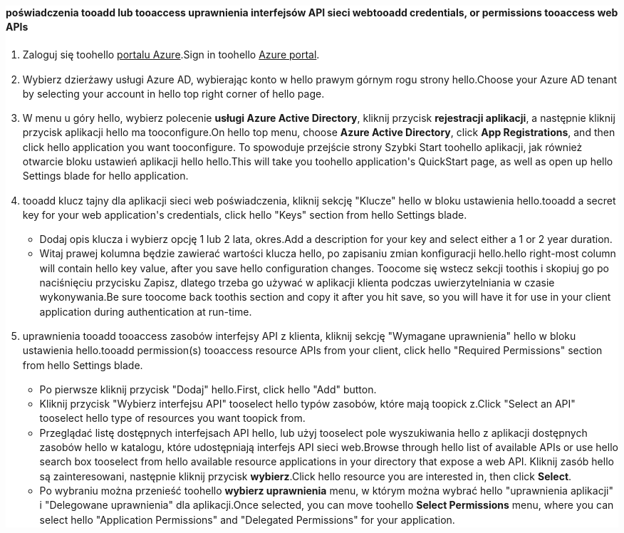 #### <a name="tooadd-credentials-or-permissions-tooaccess-web-apis"></a><span data-ttu-id="8c518-178">poświadczenia tooadd lub tooaccess uprawnienia interfejsów API sieci web</span><span class="sxs-lookup"><span data-stu-id="8c518-178">tooadd credentials, or permissions tooaccess web APIs</span></span>
1. <span data-ttu-id="8c518-179">Zaloguj się toohello [portalu Azure](https://portal.azure.com).</span><span class="sxs-lookup"><span data-stu-id="8c518-179">Sign in toohello [Azure portal](https://portal.azure.com).</span></span>
2. <span data-ttu-id="8c518-180">Wybierz dzierżawy usługi Azure AD, wybierając konto w hello prawym górnym rogu strony hello.</span><span class="sxs-lookup"><span data-stu-id="8c518-180">Choose your Azure AD tenant by selecting your account in hello top right corner of hello page.</span></span>
3. <span data-ttu-id="8c518-181">W menu u góry hello, wybierz polecenie **usługi Azure Active Directory**, kliknij przycisk **rejestracji aplikacji**, a następnie kliknij przycisk aplikacji hello ma tooconfigure.</span><span class="sxs-lookup"><span data-stu-id="8c518-181">On hello top menu, choose **Azure Active Directory**, click **App Registrations**, and then click hello application you want tooconfigure.</span></span> <span data-ttu-id="8c518-182">To spowoduje przejście strony Szybki Start toohello aplikacji, jak również otwarcie bloku ustawień aplikacji hello hello.</span><span class="sxs-lookup"><span data-stu-id="8c518-182">This will take you toohello application's QuickStart page, as well as open up hello Settings blade for hello application.</span></span>
4. <span data-ttu-id="8c518-183">tooadd klucz tajny dla aplikacji sieci web poświadczenia, kliknij sekcję "Klucze" hello w bloku ustawienia hello.</span><span class="sxs-lookup"><span data-stu-id="8c518-183">tooadd a secret key for your web application's credentials, click hello "Keys" section from hello Settings blade.</span></span>  
   
   * <span data-ttu-id="8c518-184">Dodaj opis klucza i wybierz opcję 1 lub 2 lata, okres.</span><span class="sxs-lookup"><span data-stu-id="8c518-184">Add a description for your key and select either a 1 or 2 year duration.</span></span> 
   * <span data-ttu-id="8c518-185">Witaj prawej kolumna będzie zawierać wartości klucza hello, po zapisaniu zmian konfiguracji hello.</span><span class="sxs-lookup"><span data-stu-id="8c518-185">hello right-most column will contain hello key value, after you save hello configuration changes.</span></span> <span data-ttu-id="8c518-186">Toocome się wstecz sekcji toothis i skopiuj go po naciśnięciu przycisku Zapisz, dlatego trzeba go używać w aplikacji klienta podczas uwierzytelniania w czasie wykonywania.</span><span class="sxs-lookup"><span data-stu-id="8c518-186">Be sure toocome back toothis section and copy it after you hit save, so you will have it for use in your client application during authentication at run-time.</span></span>
5. <span data-ttu-id="8c518-187">uprawnienia tooadd tooaccess zasobów interfejsy API z klienta, kliknij sekcję "Wymagane uprawnienia" hello w bloku ustawienia hello.</span><span class="sxs-lookup"><span data-stu-id="8c518-187">tooadd permission(s) tooaccess resource APIs from your client, click hello "Required Permissions" section from hello Settings blade.</span></span> 
   
   * <span data-ttu-id="8c518-188">Po pierwsze kliknij przycisk "Dodaj" hello.</span><span class="sxs-lookup"><span data-stu-id="8c518-188">First, click hello "Add" button.</span></span>
   * <span data-ttu-id="8c518-189">Kliknij przycisk "Wybierz interfejsu API" tooselect hello typów zasobów, które mają toopick z.</span><span class="sxs-lookup"><span data-stu-id="8c518-189">Click "Select an API" tooselect hello type of resources you want toopick from.</span></span>
   * <span data-ttu-id="8c518-190">Przeglądać listę dostępnych interfejsach API hello, lub użyj tooselect pole wyszukiwania hello z aplikacji dostępnych zasobów hello w katalogu, które udostępniają interfejs API sieci web.</span><span class="sxs-lookup"><span data-stu-id="8c518-190">Browse through hello list of available APIs or use hello search box tooselect from hello available resource applications in your directory that expose a web API.</span></span> <span data-ttu-id="8c518-191">Kliknij zasób hello są zainteresowani, następnie kliknij przycisk **wybierz**.</span><span class="sxs-lookup"><span data-stu-id="8c518-191">Click hello resource you are interested in, then click **Select**.</span></span>
   * <span data-ttu-id="8c518-192">Po wybraniu można przenieść toohello **wybierz uprawnienia** menu, w którym można wybrać hello "uprawnienia aplikacji" i "Delegowane uprawnienia" dla aplikacji.</span><span class="sxs-lookup"><span data-stu-id="8c518-192">Once selected, you can move toohello **Select Permissions** menu, where you can select hello "Application Permissions" and "Delegated Permissions" for your application.</span></span>
   